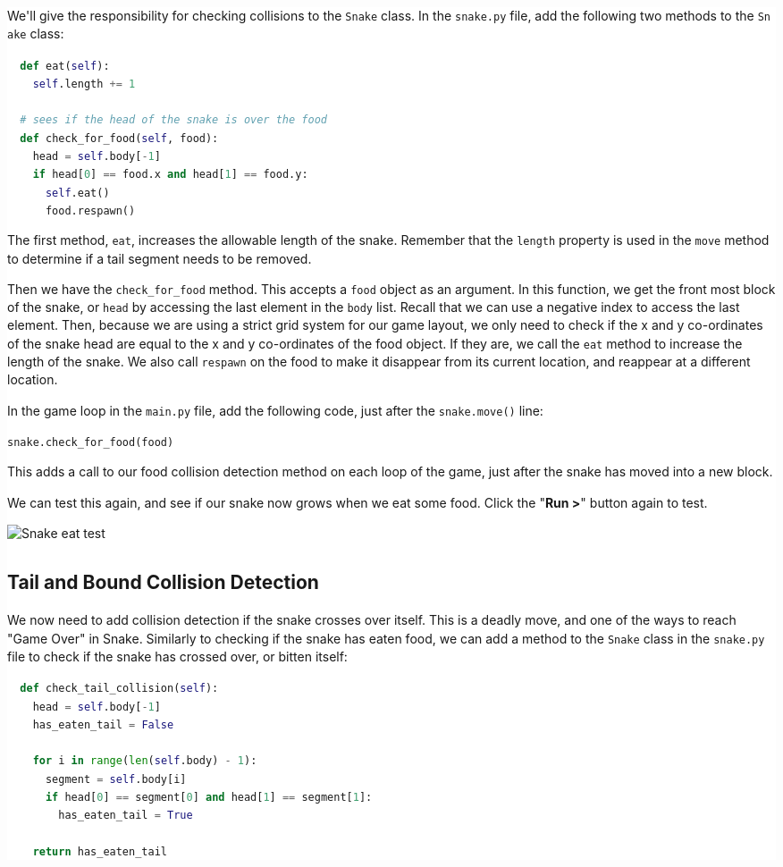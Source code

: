 We'll give the responsibility for checking collisions to the `Snake` class. In the `snake.py` file, add the following two methods to the `Snake` class: 

```python
  def eat(self):
    self.length += 1

  # sees if the head of the snake is over the food
  def check_for_food(self, food):
    head = self.body[-1]
    if head[0] == food.x and head[1] == food.y:
      self.eat()
      food.respawn()
```

The first method, `eat`, increases the allowable length of the snake. Remember that the `length` property is used in the `move` method to determine if a tail segment needs to be removed. 

Then we have the `check_for_food` method. This accepts a `food` object as an argument. In this function, we get the front most block of the snake, or `head` by accessing the last element in the `body` list. Recall that we can use a negative index to access the last element. Then, because we are using a strict grid system for our game layout, we only need to check if the x and y co-ordinates of the snake head are equal to the x and y co-ordinates of the food object. If they are, we call the `eat` method to increase the length of the snake. We also call `respawn` on the food to make it disappear from its current location, and reappear at a different location. 

In the game loop in the `main.py` file, add the following code, just after the `snake.move()` line: 

```python 
snake.check_for_food(food)
```
This adds a call to our food collision detection method on each loop of the game, just after the snake has moved into a new block. 

We can test this again, and see if our snake now grows when we eat some food. Click the "**Run >**" button again to test.

![Snake eat test](https://replit-docs-images.util.repl.co/images/tutorials/19-snake-pygame/snake-eat-test.gif)

## Tail and Bound Collision Detection

We now need to add collision detection if the snake crosses over itself. This is a deadly move, and one of the ways to reach "Game Over" in Snake. Similarly to checking if the snake has eaten food, we can add a method to the `Snake` class in the `snake.py` file to check if the snake has crossed over, or bitten itself:

```python
  def check_tail_collision(self):
    head = self.body[-1]
    has_eaten_tail = False

    for i in range(len(self.body) - 1): 
      segment = self.body[i]
      if head[0] == segment[0] and head[1] == segment[1]:
        has_eaten_tail = True

    return has_eaten_tail
```
